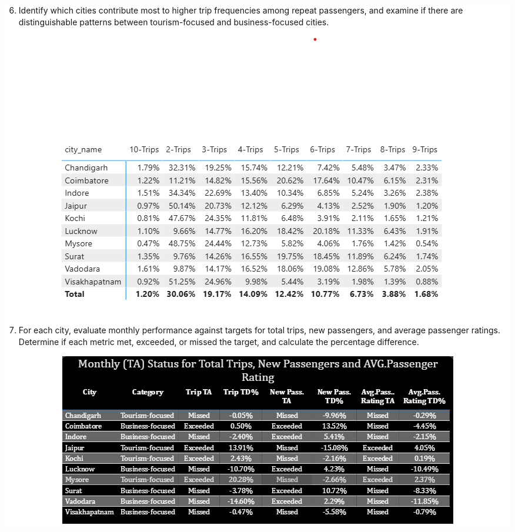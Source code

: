 6. Identify which cities contribute most to higher trip frequencies among repeat passengers, and examine if there are distinguishable patterns between tourism-focused and business-focused cities.

  <p align="center">
  <img src="https://github.com/Sarim0007/GoodCabs_analysis/blob/main/images/Primary_analysis_output/PS6.png?raw=true">
</p>

7. For each city, evaluate monthly performance against targets for total trips, new passengers, and average passenger ratings. Determine if each metric met, exceeded, or missed the target, and calculate the percentage difference.

<p align="center">
  <img src="https://github.com/Sarim0007/GoodCabs_analysis/blob/main/images/Primary_analysis_output/PS7.png?raw=true">
</p>
